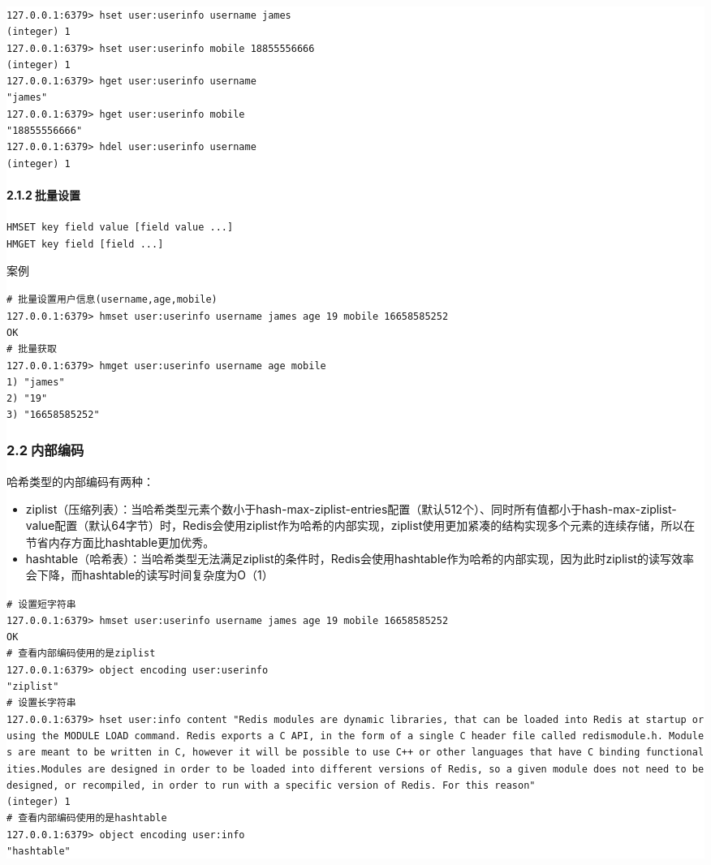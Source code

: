 ```shell
127.0.0.1:6379> hset user:userinfo username james
(integer) 1
127.0.0.1:6379> hset user:userinfo mobile 18855556666
(integer) 1
127.0.0.1:6379> hget user:userinfo username
"james"
127.0.0.1:6379> hget user:userinfo mobile
"18855556666"
127.0.0.1:6379> hdel user:userinfo username
(integer) 1
```

####  2.1.2  批量设置

```shell
HMSET key field value [field value ...]
HMGET key field [field ...]
```

案例

```shell
# 批量设置用户信息(username,age,mobile)
127.0.0.1:6379> hmset user:userinfo username james age 19 mobile 16658585252
OK
# 批量获取
127.0.0.1:6379> hmget user:userinfo username age mobile
1) "james"
2) "19"
3) "16658585252"
```



###  2.2 内部编码

哈希类型的内部编码有两种：

- ziplist（压缩列表）：当哈希类型元素个数小于hash-max-ziplist-entries配置（默认512个）、同时所有值都小于hash-max-ziplist-value配置（默认64字节）时，Redis会使用ziplist作为哈希的内部实现，ziplist使用更加紧凑的结构实现多个元素的连续存储，所以在节省内存方面比hashtable更加优秀。
- hashtable（哈希表）：当哈希类型无法满足ziplist的条件时，Redis会使用hashtable作为哈希的内部实现，因为此时ziplist的读写效率会下降，而hashtable的读写时间复杂度为O（1）

```shell
# 设置短字符串
127.0.0.1:6379> hmset user:userinfo username james age 19 mobile 16658585252
OK
# 查看内部编码使用的是ziplist
127.0.0.1:6379> object encoding user:userinfo
"ziplist"
# 设置长字符串
127.0.0.1:6379> hset user:info content "Redis modules are dynamic libraries, that can be loaded into Redis at startup or using the MODULE LOAD command. Redis exports a C API, in the form of a single C header file called redismodule.h. Modules are meant to be written in C, however it will be possible to use C++ or other languages that have C binding functionalities.Modules are designed in order to be loaded into different versions of Redis, so a given module does not need to be designed, or recompiled, in order to run with a specific version of Redis. For this reason"
(integer) 1
# 查看内部编码使用的是hashtable
127.0.0.1:6379> object encoding user:info
"hashtable"
```
